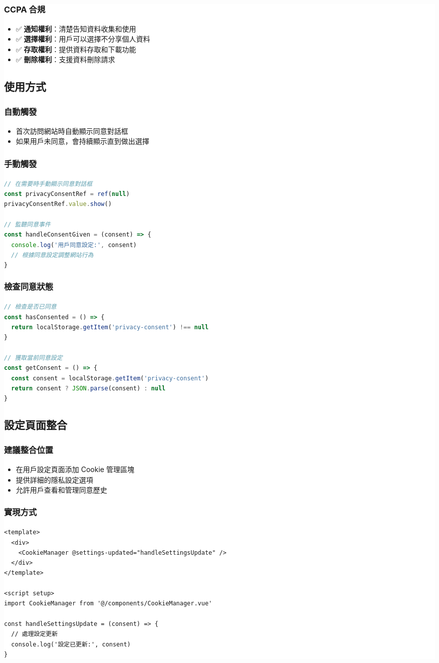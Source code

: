 ### CCPA 合規
- ✅ **通知權利**：清楚告知資料收集和使用
- ✅ **選擇權利**：用戶可以選擇不分享個人資料
- ✅ **存取權利**：提供資料存取和下載功能
- ✅ **刪除權利**：支援資料刪除請求

## 使用方式

### 自動觸發
- 首次訪問網站時自動顯示同意對話框
- 如果用戶未同意，會持續顯示直到做出選擇

### 手動觸發
```javascript
// 在需要時手動顯示同意對話框
const privacyConsentRef = ref(null)
privacyConsentRef.value.show()

// 監聽同意事件
const handleConsentGiven = (consent) => {
  console.log('用戶同意設定:', consent)
  // 根據同意設定調整網站行為
}
```

### 檢查同意狀態
```javascript
// 檢查是否已同意
const hasConsented = () => {
  return localStorage.getItem('privacy-consent') !== null
}

// 獲取當前同意設定
const getConsent = () => {
  const consent = localStorage.getItem('privacy-consent')
  return consent ? JSON.parse(consent) : null
}
```

## 設定頁面整合

### 建議整合位置
- 在用戶設定頁面添加 Cookie 管理區塊
- 提供詳細的隱私設定選項
- 允許用戶查看和管理同意歷史

### 實現方式
```vue
<template>
  <div>
    <CookieManager @settings-updated="handleSettingsUpdate" />
  </div>
</template>

<script setup>
import CookieManager from '@/components/CookieManager.vue'

const handleSettingsUpdate = (consent) => {
  // 處理設定更新
  console.log('設定已更新:', consent)
}
```